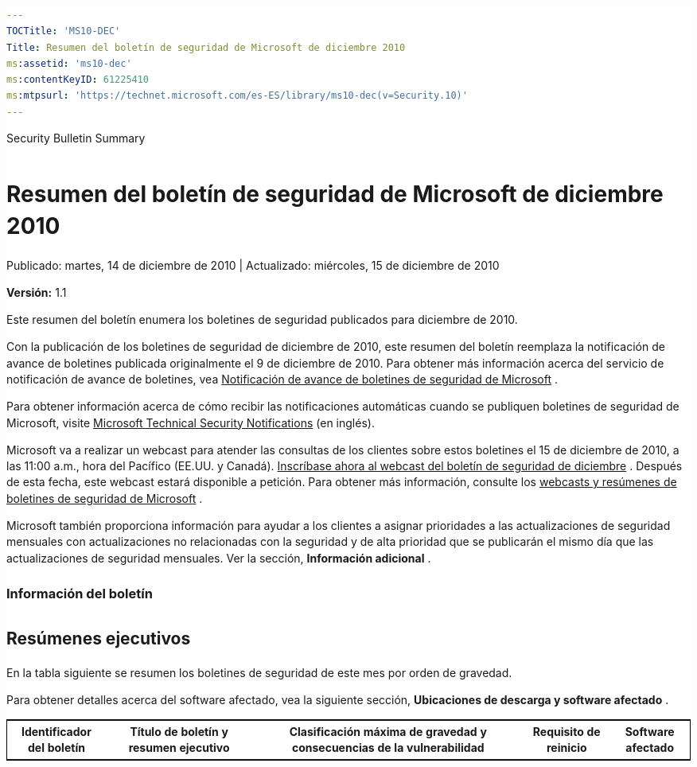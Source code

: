 ```yaml
---
TOCTitle: 'MS10-DEC'
Title: Resumen del boletín de seguridad de Microsoft de diciembre 2010
ms:assetid: 'ms10-dec'
ms:contentKeyID: 61225410
ms:mtpsurl: 'https://technet.microsoft.com/es-ES/library/ms10-dec(v=Security.10)'
---
```


Security Bulletin Summary

Resumen del boletín de seguridad de Microsoft de diciembre 2010
===============================================================

Publicado: martes, 14 de diciembre de 2010 | Actualizado: miércoles, 15 de diciembre de 2010

**Versión:** 1.1

Este resumen del boletín enumera los boletines de seguridad publicados para diciembre de 2010.

Con la publicación de los boletines de seguridad de diciembre de 2010, este resumen del boletín reemplaza la notificación de avance de boletines publicada originalmente el 9 de diciembre de 2010. Para obtener más información acerca del servicio de notificación de avance de boletines, vea [Notificación de avance de boletines de seguridad de Microsoft](http://technet.microsoft.com/security/bulletin/advance) .

Para obtener información acerca de cómo recibir las notificaciones automáticas cuando se publiquen boletines de seguridad de Microsoft, visite [Microsoft Technical Security Notifications](http://technet.microsoft.com/es-es/security/dd252948.aspx) (en inglés).

Microsoft va a realizar un webcast para atender las consultas de los clientes sobre estos boletines el 15 de diciembre de 2010, a las 11:00 a.m., hora del Pacífico (EE.UU. y Canadá). [Inscríbase ahora al webcast del boletín de seguridad de diciembre](https://msevents.microsoft.com/cui/webcasteventdetails.aspx?eventid=1032454444&eventcategory=4&culture=en-us&countrycode=us) . Después de esta fecha, este webcast estará disponible a petición. Para obtener más información, consulte los [webcasts y resúmenes de boletines de seguridad de Microsoft](http://technet.microsoft.com/security/bulletin/summary) .

Microsoft también proporciona información para ayudar a los clientes a asignar prioridades a las actualizaciones de seguridad mensuales con actualizaciones no relacionadas con la seguridad y de alta prioridad que se publicarán el mismo día que las actualizaciones de seguridad mensuales. Ver la sección, **Información adicional** .

### Información del boletín

Resúmenes ejecutivos
--------------------

<span></span>
En la tabla siguiente se resumen los boletines de seguridad de este mes por orden de gravedad.

Para obtener detalles acerca del software afectado, vea la siguiente sección, **Ubicaciones de descarga y software afectado** .

<p> </p>
<table style="border:1px solid black;">
<thead>
<tr class="header">
<th>Identificador del boletín</th>
<th>Título de boletín y resumen ejecutivo</th>
<th>Clasificación máxima de gravedad y consecuencias de la vulnerabilidad</th>
<th>Requisito de reinicio</th>
<th>Software afectado</th>
</tr>
</thead>
<tbody>
<tr class="odd">
